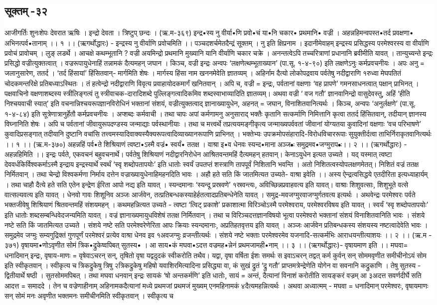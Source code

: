 ## सूक्तम् -३२
आजीगर्तिः शुनःशेपः देवरात ऋषिः । इन्द्रो देवता । त्रिष्टुप् छन्दः । 
(ऋ.म-३६९) 
इन्द्र•स्य नु वीर्या•णि प्रवो•चं या•नि चकार• प्रथमानि• वज्री । 
अहन्नहिमन्वपस्त•तर्द प्रवक्षणा• अभिनत्पर्व•तानाम्  ।। १ ।।
(ऋगर्थोद्धारः) - इन्द्रस्य नु वीर्याणि प्रवोचमिति ।। पञ्चदशर्चमेतदैन्द्रं सूक्तम् । नु इति क्षिप्रनाम । इदानीमेवाहम् इन्द्रस्य प्रसिद्धस्य परमेश्वरस्य वा वीर्याणि प्रवोचं प्रावोचम् । लुङ् लडर्थे । आचक्षे कथम्भूतानि ? वज्री अयमिन्द्रो प्रथमानि मुख्यानि यानि वीर्याणि चकार चक्रे । अनन्तत्वेऽपि तच्चरित्राणां प्रधानानि ब्रवीमीति यावत् । तान्युच्यन्ते इन्द्रः प्रसिद्धो वज्रीत्युक्तत्वात् । वज्ररूपायुधेनाहिं तन्नामकं दैत्यमहन् जघान । किञ्च, वज्री इन्द्रः अन्वपः ‘लक्षणेत्थम्भूताख्यान’ (पा.सू. १-४-९०) इति लक्षणेऽनुः कर्मप्रवचनीयः । अपः अनु = जलानुसारेण, ततर्द । ‘तर्द हिंसायां’ हिंसितवान्- मार्गमिति शेषः । मार्गस्य हिंसा नाम खननमेवेति ज्ञातव्यम् । अहिर्नाम दैत्यो लोकोपद्रवाय पर्वतेषु नदीद्वाराणि १रुध्वा मेघपतितं चोदकमन्तरिक्षे प्रतिबध्याऽस्थितः । तं हत्वेन्द्रो नदीद्वाराणि विवृत्य प्रवाहायोदकमार्गं खनितवान् । 
अपि च, वज्री = इन्द्रः, पर्वतानां वक्षणाः ‘वह प्रापणे’ गमनसाधनत्वात् पक्षान् प्राभिनत् । पक्षवाचिनो वक्षणाशब्दस्य स्त्रीलिङ्गत्वं तु स्त्रीवाचक-दारादिशब्दे पुल्लिङ्गत्वादिकमिव शब्दस्वाभाव्यादिति ज्ञातव्यम्। अथवा वज्री ‘ वज गतौ’ ज्ञानवानिन्द्रो वासुदेवस्तु, अहिं ‘हीति निश्चयवाची स्यात्’ इति वचनान्निश्चयरूपज्ञानविरोधिनं भक्तानां संशयं, वज्रीत्युक्तत्वाद् ज्ञानाख्यायुधेन, अहनत् = जघान, विनाशितवानित्यर्थः ।
किञ्च, अन्वपः ‘अनुर्लक्षणे’ (पा.सू. १-४-८४) इति सूत्रेणात्रानुर्हेतौ कर्मप्रवचनीयः । अप्शब्दः कर्मवाची । तथा चापः अपां कर्मणामनु अनुसाराद् भक्तैः कृतानि सत्कर्माणि निमित्तानि कृत्वा ततर्द हिंसितवान्, तदीयान् ज्ञानस्य विघ्नानिति शेषः । अपि च पर्वतानां जीवायुरूपदण्डस्य जन्माद्याः पर्वस्थानीयाः । तथा च मत्त्वर्थे तप्रत्ययमङ्गीकृत्य जन्माख्यपर्ववतां जीवानां योग्यतया कुवादिनां वक्षणाः ‘वच परिभाषणे’ कुवादिप्रसङ्गात् तदीयानि दुष्टानि वचांसि तत्त्वमस्यादिवाक्यस्यैक्यरूपत्वादिव्याख्यानरूपाणि प्राभिनत् । भक्तेभ्यः उपक्रमोपसंहारादि-विरोधविचाररूपाः सुयुक्तीर्दत्वा ताभिर्निराकृतवानित्यर्थः ।। १ ।। 
(ऋ.म-३७०)
अहन्नहिं पर्व•ते शिश्रियाणं त्वष्टा•ऽस्मै वज्रं• स्वर्यं• ततक्ष ।
वाश्रा इ•व धेनवः स्यन्द•माना अञ्ज•ः समुद्रमव•जग्मुराप•ः।। २ ।।
(ऋगर्थोद्धारः)  - अहन्नहिमिति  ।।  इन्द्रः  पर्वते,  एकवचनं  बहुवचनार्थे। पर्वतेषु शिश्रियाणं  नदीद्वारनिरोधेन आश्रितवन्तमहिं  दैत्यमहन् हतवान्। केनाऽयुधेन इत्यत उच्यते । यद्  यस्मात् त्वष्टा देववर्धकिर्विश्वकर्माऽस्मै  इन्द्राय इन्द्रस्यार्थे स्वर्थं ‘स्वृ शब्दोपतापयोः’ इति धातोः स्वर्यं उपतप्तं शस्त्राणि तापपूर्वं निशितानि भवन्ति । अतो निशितत्वस्योपलक्षणमेतत्। निशितं  वज्रं  ततक्ष निर्मितवान् । तथा चेन्द्रो विश्वकर्मणा निर्माय दत्तेन वज्राख्यायुधेनाहिमहनदिति भावः । अहौ हते सति किं जातमित्यत उच्यते- वाश्रा इवेति ।। अस्य ऐन्द्रत्वसिद्धये एतदीरिता इत्यध्याहार्यम् । तथा चाहौ दैत्ये हते सति एतेन इन्द्रेण ईरिता आपो नद्य इति यावत् । स्यन्दमानाः ‘स्यन्दू प्रस्रवणे’ १स्रवन्त्यः, अविच्छिन्नप्रवाहवत्य इति यावत्। वाश्राः शिशुवत्साः, शिशुभूते वत्से वात्सल्यवत्य इति यावत् । धेनवो गावः शिशूनिव अञ्जः आर्जवेन, तत्प्रतिबन्धकस्याहेर्हतत्वादप्रतिबन्धेनेति यावत् । समुद्र-मवजग्मुरवाजग्मुर्गतवत्य इत्यर्थः । अथवेन्द्रः परमेश्वरः पर्वते  भक्तजीवेषु शिश्रियाणं श्रितवन्तमहिं संशयमहन् । 
कथमहन्नित्यत उच्यते - त्वष्टा ‘त्विट् प्रकाशे’ प्रकाशात्मा विरिञ्चोऽस्मै परमेश्वराय, परमेश्वरविषय इति यावत् । स्वर्यं ‘स्वृ शब्दोपतापयोः’ इति धातोः शब्दसम्बन्धिवेदजन्यमिति यावत् । वज्रं ज्ञानाख्यमायुधविशेषं ततक्ष निर्मितवान् । तथा च विरिञ्चदत्तज्ञानविषयो भूत्वा परमेश्वरो भक्तानां  संशयं विनाशितवानिति भावः । संशये नष्टे सति किं जातमित्यत उच्यते । संशये नष्टे सति परमेश्वरेणेरिता आपः क्रियाः स्यन्दमानाः, अप्रतिहतवृत्तय इति यावत् । अञ्जः आर्जवेन प्रतिबन्धकस्य संशयस्य नष्टत्वादेवेति भावः । समुद्रमेव  जग्मुः  सम्यगुद्रिक्तं गुणपूर्णं परमेश्वरं प्रत्येव वाश्रा धेनव इव १अवजग्मुः व्रजन्तीत्यर्थः  ।  संशये  नष्टे  भक्ताः परमेश्वरमेव यजनादि-सत्कर्मभिः आराधयन्तीत्याशयः ।। २ ।। 
(ऋ.म - ३७१) 
वृषायमा•णोऽवृणीत सोमं त्रिक•द्रुकेष्वपिबत् सुतस्य• । 
आ साय•कं मघवा•ऽदत्त वज्रमह•न्नेनं प्रथमजामही•नाम् ।। ३ ।।
(ऋगर्थोद्धारः)- वृषायमाण इति ।। मघवा= धनादिमान् इन्द्रः, वृषाय-माणः = वृषेवाऽचरन् सन्,  तृषितो वृषा यद्वदुदकं स्वीकरोति तथैव। यद्वा, वृषा वर्षिता ईशः समर्थः स इवाऽचरन् तद्वत् कर्म कुर्वन् सन् सोममवृणीत समीचीनोऽयं सोम इति स्वीकृतवान् ।  स्वीकृत्य च त्रिकद्रुकेषु त्रिषु  २त्रिकद्रुकेषु महिषो यवाशिरमित्यादिना प्रसिद्ध्या वा, कं सुखं द्रुतं ‘द्रु गतौ’ प्राप्तमत्रेन्द्रेणेति योगेन वा सवनानि कद्रुकाणि । तेषु सुतस्य - द्वितीयार्थे षष्ठी । सुतसोममपिबत् । तथा मघवा धनवान् इन्द्रः सायकं ‘षो अन्तकर्मणि’ इति धातोः, सायं = अन्तं, दैत्यानां विनाशं करोतीति सायङ्करं वज्रम् आ ३अदत्त सवर्णदीर्घे सति आदत्त = समाददे । तेन च वज्रेणाहीनाम् अहिनामकदैत्यानां मध्ये प्रथमजां प्रथमजं मुख्यम् एनमहिनामकं  ४दैत्यमहन्नित्यर्थः । 
अथवा अध्यात्मम् - मघवा = धनादिमान् परमेश्वरः, वृषायमाणः सन् सोमं मनः अवृणीत भक्तमनः समीचीनमिति स्वीकृतवान् । स्वीकृत्य च 